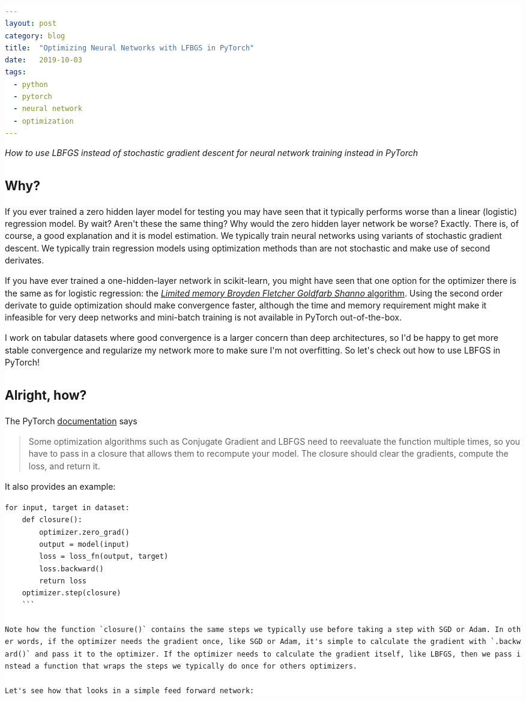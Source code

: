```yaml
---
layout: post
category: blog
title:  "Optimizing Neural Networks with LFBGS in PyTorch"
date:   2019-10-03
tags:
  - python
  - pytorch
  - neural network
  - optimization
---
```


*How to use LBFGS instead of stochastic gradient descent for neural network training instead in PyTorch*

## Why?

If you ever trained a zero hidden layer model for testing you may have seen that it typically performs worse than a linear (logistic) regression model. By wait? Aren't these the same thing? Why would the zero hidden layer network be worse? Exactly. There is, of course, a good explanation and it is model estimation. We typically train neural networks using variants of stochastic gradient descent. We typically train regression models using optimization methods than are not stochastic and make use of second derivates.

If you have ever trained a one-hidden-layer network in scikit-learn, you might have seen that one option for the optimizer there is the same as for logistic regression: the [*Limited memory Broyden Fletcher Goldfarb Shanno* algorithm](https://en.wikipedia.org/wiki/Limited-memory_BFGS). Using the second order derivate to guide optimization should make convergence faster, although the time and memory requirement might make it infeasible for very deep networks and mini-batch training is not available in PyTorch out-of-the-box. 

I work on tabular datasets where good convergence is a larger concern than deep architectures, so I'd be happy to get more stable convergence and regularize my network more to make sure I'm not overfitting. So let's check out how to use LBFGS in PyTorch! 

## Alright, how?

The PyTorch [documentation](https://pytorch.org/docs/stable/optim.html) says 
> Some optimization algorithms such as Conjugate Gradient and LBFGS need to reevaluate the function multiple times, so you have to pass in a closure that allows them to recompute your model. The closure should clear the gradients, compute the loss, and return it.

It also provides an example:

```
for input, target in dataset:
    def closure():
        optimizer.zero_grad()
        output = model(input)
        loss = loss_fn(output, target)
        loss.backward()
        return loss
    optimizer.step(closure)
    ```

Note how the function `closure()` contains the same steps we typically use before taking a step with SGD or Adam. In other words, if the optimizer needs the gradient once, like SGD or Adam, it's simple to calculate the gradient with `.backward()` and pass it to the optimizer. If the optimizer needs to calculate the gradient itself, like LBFGS, then we pass instead a function that wraps the steps we typically do once for others optimizers. 

Let's see how that looks in a simple feed forward network:

```